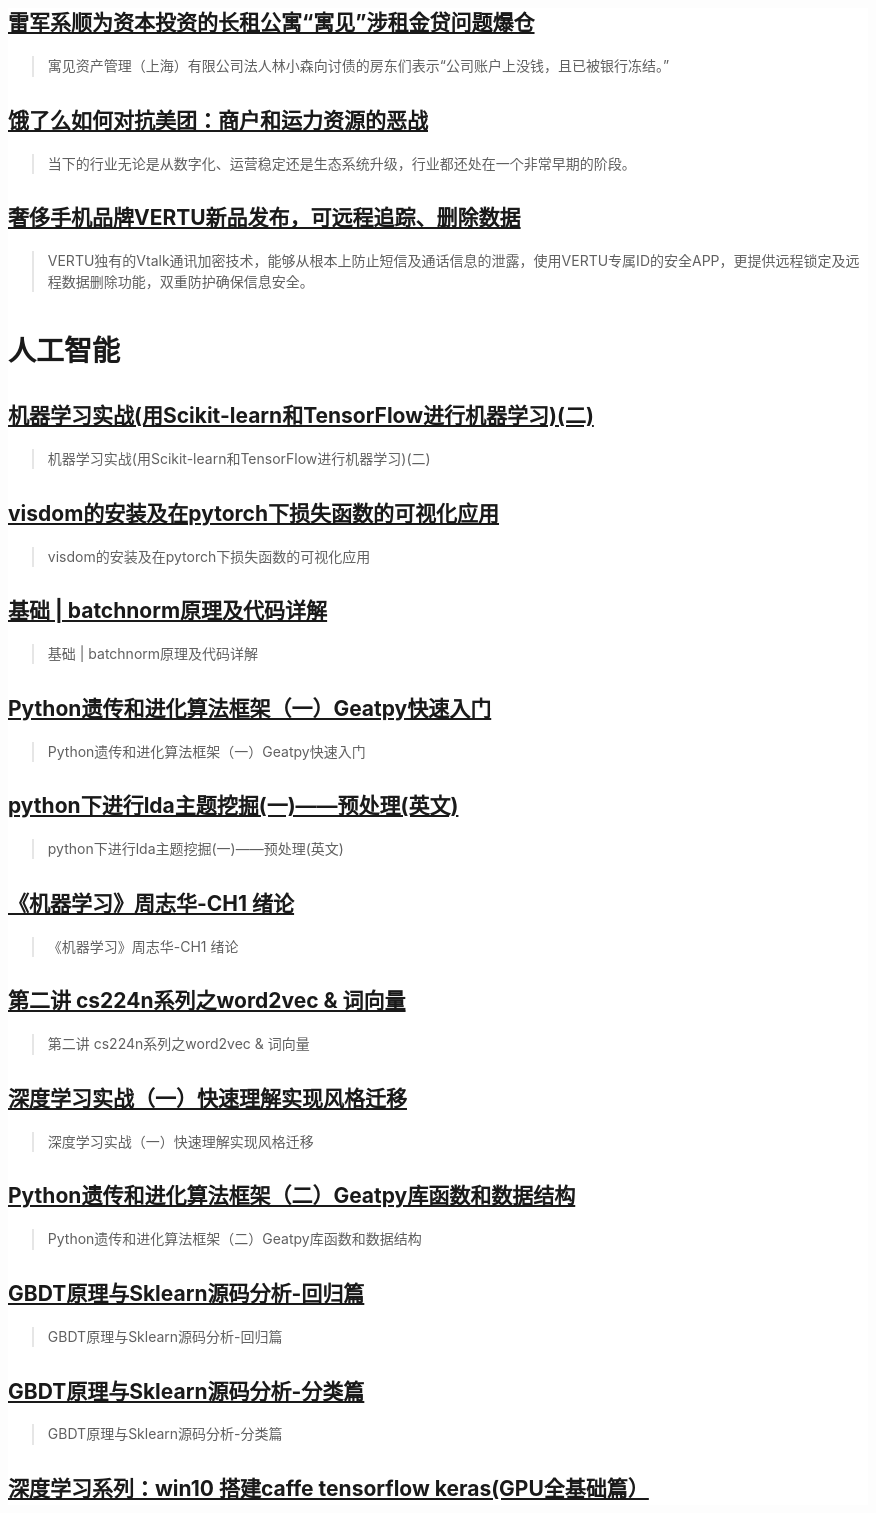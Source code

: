  ## [雷军系顺为资本投资的长租公寓“寓见”涉租金贷问题爆仓](http://www.lanjingtmt.com/news/detail/38531.shtml)
 > 寓见资产管理（上海）有限公司法人林小森向讨债的房东们表示“公司账户上没钱，且已被银行冻结。”
 ## [饿了么如何对抗美团：商户和运力资源的恶战](http://www.lanjingtmt.com/news/detail/38527.shtml)
 > 当下的行业无论是从数字化、运营稳定还是生态系统升级，行业都还处在一个非常早期的阶段。
 ## [奢侈手机品牌VERTU新品发布，可远程追踪、删除数据](http://www.lanjingtmt.com/news/detail/38526.shtml)
 > VERTU独有的Vtalk通讯加密技术，能够从根本上防止短信及通话信息的泄露，使用VERTU专属ID的安全APP，更提供远程锁定及远程数据删除功能，双重防护确保信息安全。
# 人工智能 
 ## [机器学习实战(用Scikit-learn和TensorFlow进行机器学习)(二)](https://blog.csdn.net/fjl_CSDN/article/details/79018158)
 > 机器学习实战(用Scikit-learn和TensorFlow进行机器学习)(二)
 ## [visdom的安装及在pytorch下损失函数的可视化应用](https://blog.csdn.net/LXX516/article/details/79019328)
 > visdom的安装及在pytorch下损失函数的可视化应用
 ## [基础 | batchnorm原理及代码详解](https://blog.csdn.net/qq_25737169/article/details/79048516)
 > 基础 | batchnorm原理及代码详解
 ## [Python遗传和进化算法框架（一）Geatpy快速入门](https://blog.csdn.net/qq_33353186/article/details/82014986)
 > Python遗传和进化算法框架（一）Geatpy快速入门
 ## [python下进行lda主题挖掘(一)——预处理(英文)](https://blog.csdn.net/qq_23926575/article/details/79091029)
 > python下进行lda主题挖掘(一)——预处理(英文)
 ## [《机器学习》周志华-CH1 绪论](https://blog.csdn.net/qq_34100655/article/details/79122523)
 > 《机器学习》周志华-CH1 绪论
 ## [第二讲 cs224n系列之word2vec & 词向量](https://blog.csdn.net/u014665013/article/details/79128010)
 > 第二讲 cs224n系列之word2vec &amp; 词向量
 ## [深度学习实战（一）快速理解实现风格迁移](https://blog.csdn.net/a595130080/article/details/79182843)
 > 深度学习实战（一）快速理解实现风格迁移
 ## [Python遗传和进化算法框架（二）Geatpy库函数和数据结构](https://blog.csdn.net/qq_33353186/article/details/82020507)
 > Python遗传和进化算法框架（二）Geatpy库函数和数据结构
 ## [GBDT原理与Sklearn源码分析-回归篇](https://blog.csdn.net/qq_22238533/article/details/79185969)
 > GBDT原理与Sklearn源码分析-回归篇
 ## [GBDT原理与Sklearn源码分析-分类篇](https://blog.csdn.net/qq_22238533/article/details/79192579)
 > GBDT原理与Sklearn源码分析-分类篇
 ## [深度学习系列：win10 搭建caffe tensorflow keras(GPU全基础篇）](https://blog.csdn.net/hanzy88/article/details/79196846)
